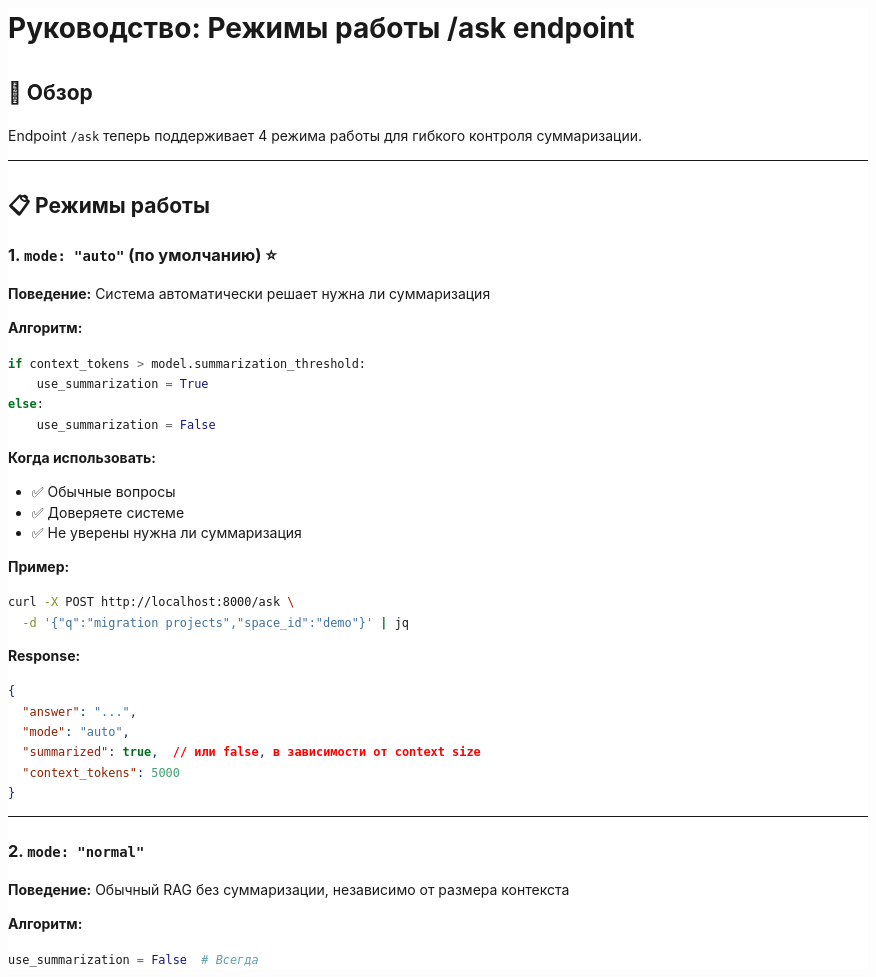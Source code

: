 # Руководство: Режимы работы /ask endpoint

## 🎯 Обзор

Endpoint `/ask` теперь поддерживает 4 режима работы для гибкого контроля суммаризации.

---

## 📋 Режимы работы

### 1. `mode: "auto"` (по умолчанию) ⭐

**Поведение:** Система автоматически решает нужна ли суммаризация

**Алгоритм:**
```python
if context_tokens > model.summarization_threshold:
    use_summarization = True
else:
    use_summarization = False
```

**Когда использовать:**
- ✅ Обычные вопросы
- ✅ Доверяете системе
- ✅ Не уверены нужна ли суммаризация

**Пример:**
```bash
curl -X POST http://localhost:8000/ask \
  -d '{"q":"migration projects","space_id":"demo"}' | jq
```

**Response:**
```json
{
  "answer": "...",
  "mode": "auto",
  "summarized": true,  // или false, в зависимости от context size
  "context_tokens": 5000
}
```

---

### 2. `mode: "normal"` 

**Поведение:** Обычный RAG без суммаризации, независимо от размера контекста

**Алгоритм:**
```python
use_summarization = False  # Всегда
```
